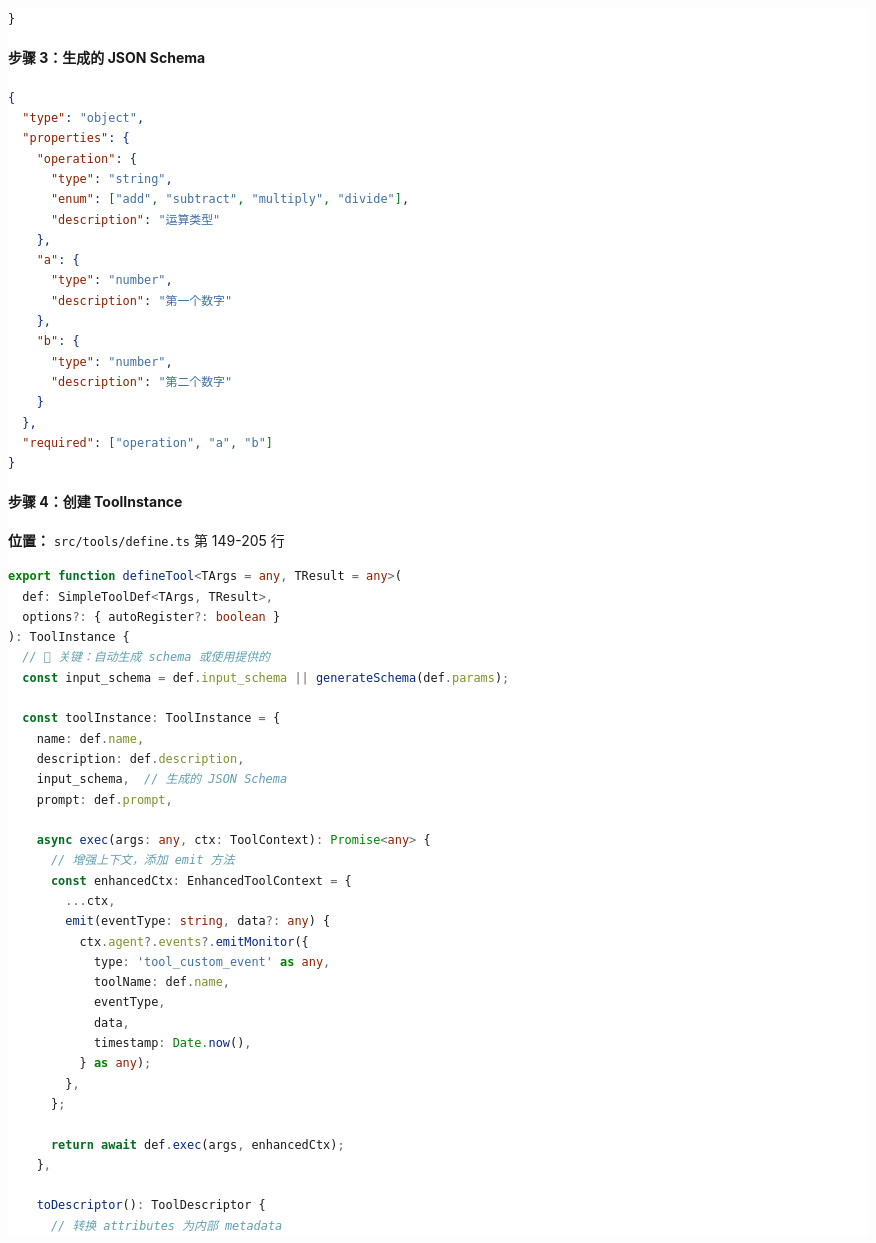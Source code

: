 ```typescript
}
```

#### 步骤 3：生成的 JSON Schema

```json
{
  "type": "object",
  "properties": {
    "operation": {
      "type": "string",
      "enum": ["add", "subtract", "multiply", "divide"],
      "description": "运算类型"
    },
    "a": {
      "type": "number",
      "description": "第一个数字"
    },
    "b": {
      "type": "number",
      "description": "第二个数字"
    }
  },
  "required": ["operation", "a", "b"]
}
```

#### 步骤 4：创建 ToolInstance

**位置：** `src/tools/define.ts` 第 149-205 行

```typescript
export function defineTool<TArgs = any, TResult = any>(
  def: SimpleToolDef<TArgs, TResult>,
  options?: { autoRegister?: boolean }
): ToolInstance {
  // 🔑 关键：自动生成 schema 或使用提供的
  const input_schema = def.input_schema || generateSchema(def.params);

  const toolInstance: ToolInstance = {
    name: def.name,
    description: def.description,
    input_schema,  // 生成的 JSON Schema
    prompt: def.prompt,

    async exec(args: any, ctx: ToolContext): Promise<any> {
      // 增强上下文，添加 emit 方法
      const enhancedCtx: EnhancedToolContext = {
        ...ctx,
        emit(eventType: string, data?: any) {
          ctx.agent?.events?.emitMonitor({
            type: 'tool_custom_event' as any,
            toolName: def.name,
            eventType,
            data,
            timestamp: Date.now(),
          } as any);
        },
      };

      return await def.exec(args, enhancedCtx);
    },

    toDescriptor(): ToolDescriptor {
      // 转换 attributes 为内部 metadata
```
